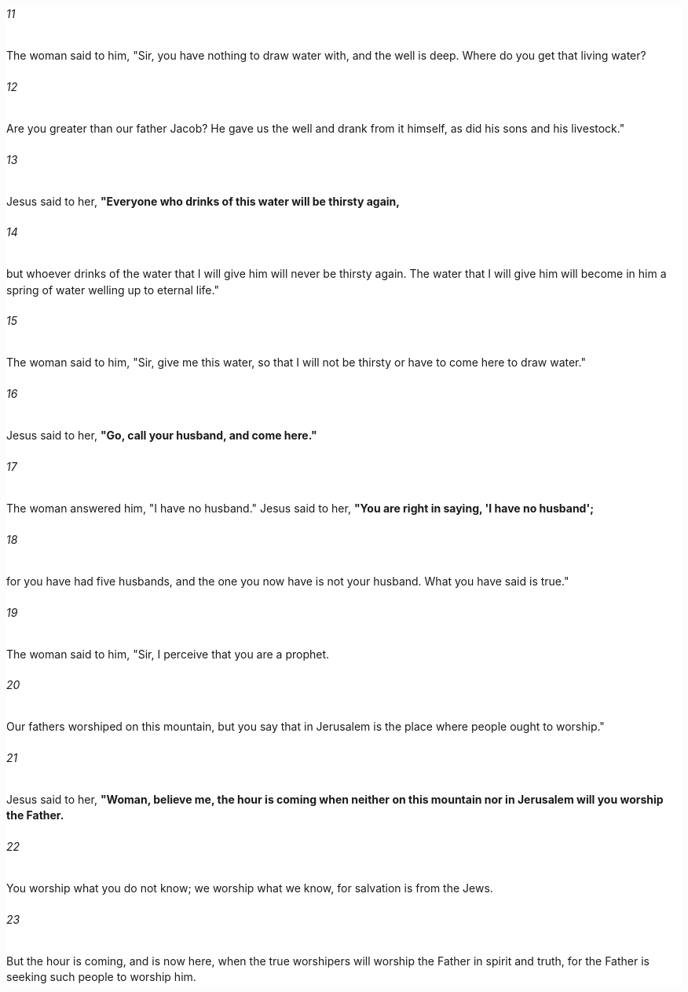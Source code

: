 
###### 11 
The woman said to him, "Sir, you have nothing to draw water with, and the well is deep. Where do you get that living water? 
 

###### 12 
Are you greater than our father Jacob? He gave us the well and drank from it himself, as did his sons and his livestock." 
 

###### 13 
Jesus said to her, **"Everyone who drinks of this water will be thirsty again,** 
 

###### 14 
but whoever drinks of the water that I will give him will never be thirsty again. The water that I will give him will become in him a spring of water welling up to eternal life." 
 

###### 15 
The woman said to him, "Sir, give me this water, so that I will not be thirsty or have to come here to draw water."
 
 

###### 16 
Jesus said to her, **"Go, call your husband, and come here."** 
 

###### 17 
The woman answered him, "I have no husband." Jesus said to her, **"You are right in saying, 'I have no husband';** 
 

###### 18 
for you have had five husbands, and the one you now have is not your husband. What you have said is true." 
 

###### 19 
The woman said to him, "Sir, I perceive that you are a prophet. 
 

###### 20 
Our fathers worshiped on this mountain, but you say that in Jerusalem is the place where people ought to worship." 
 

###### 21 
Jesus said to her, **"Woman, believe me, the hour is coming when neither on this mountain nor in Jerusalem will you worship the Father.** 
 

###### 22 
You worship what you do not know; we worship what we know, for salvation is from the Jews. 
 

###### 23 
But the hour is coming, and is now here, when the true worshipers will worship the Father in spirit and truth, for the Father is seeking such people to worship him. 
 